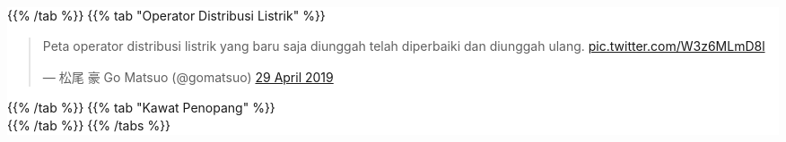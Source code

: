 <div class="googlemap-if">
<iframe width="560" height="315" src="https://www.youtube.com/embed/i14tTl6BF7Y?si=BA13VVj9LPKhjIjG" title="YouTube video player" frameborder="0" allow="accelerometer; autoplay; clipboard-write; encrypted-media; gyroscope; picture-in-picture; web-share" referrerpolicy="strict-origin-when-cross-origin" allowfullscreen></iframe>
</div>
{{% /tab %}}
{{% tab "Operator Distribusi Listrik" %}}
<div class="googlemap-if">
<blockquote class="twitter-tweet"><p lang="ja" dir="ltr">Peta operator distribusi listrik yang baru saja diunggah telah diperbaiki dan diunggah ulang. <a href="https://t.co/W3z6MLmD8l">pic.twitter.com/W3z6MLmD8l</a></p>&mdash; 松尾 豪 Go Matsuo (@gomatsuo) <a href="https://twitter.com/gomatsuo/status/1122825684504547329?ref_src=twsrc%5Etfw">29 April 2019</a></blockquote> 
<script async src="https://platform.twitter.com/widgets.js" charset="utf-8"></script>
</div>
{{% /tab %}}
{{% tab "Kawat Penopang" %}}
<div class="googlemap-if">
<iframe width="560" height="315" src="https://www.youtube.com/embed/p9HGPr9-s9E?si=mUC5fcYbf2qEhTC0" title="YouTube video player" frameborder="0" allow="accelerometer; autoplay; clipboard-write; encrypted-media; gyroscope; picture-in-picture; web-share" referrerpolicy="strict-origin-when-cross-origin" allowfullscreen></iframe>
</div>
{{% /tab %}}
{{% /tabs %}}
